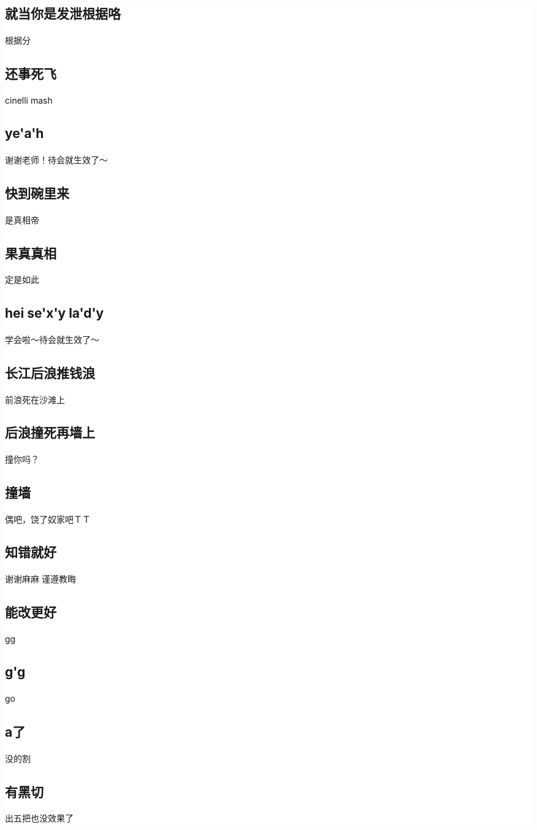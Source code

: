 ## 就当你是发泄根据咯
根据分

## 还事死飞
cinelli mash

## ye'a'h
谢谢老师！待会就生效了～

## 快到碗里来
是真相帝

## 果真真相
定是如此

## hei se'x'y la'd'y
学会啦～待会就生效了～

## 长江后浪推钱浪
前浪死在沙滩上

## 后浪撞死再墙上
撞你吗？

## 撞墙
偶吧，饶了奴家吧ＴＴ

## 知错就好
谢谢麻麻 谨遵教晦

## 能改更好
gg

## g'g
go

## a了
没的割

## 有黑切
出五把也没效果了
